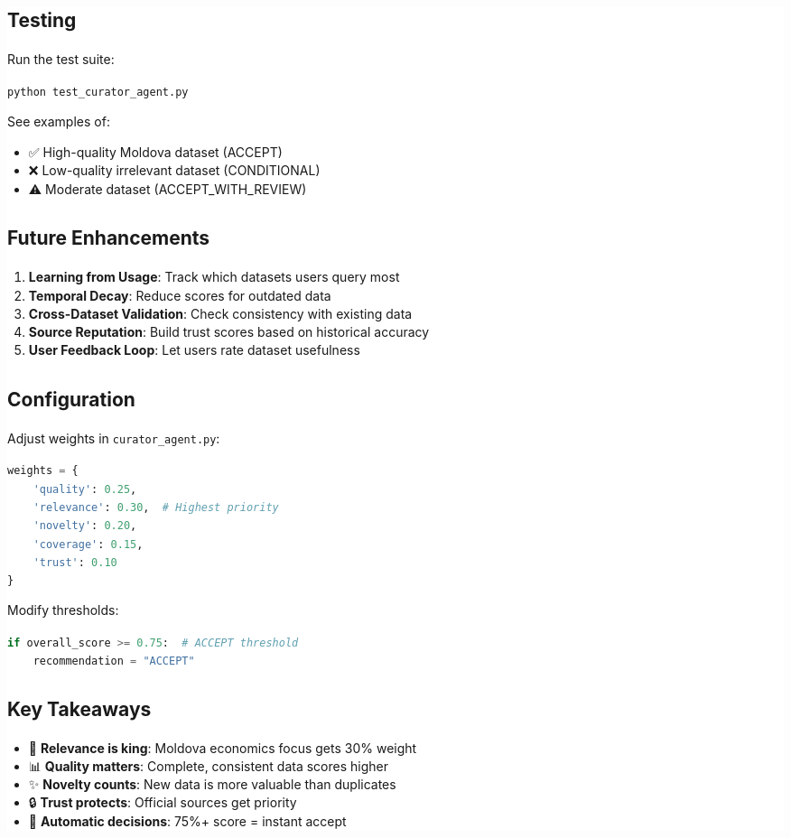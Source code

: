 ## Testing

Run the test suite:
```bash
python test_curator_agent.py
```

See examples of:
- ✅ High-quality Moldova dataset (ACCEPT)
- ❌ Low-quality irrelevant dataset (CONDITIONAL)
- ⚠️ Moderate dataset (ACCEPT_WITH_REVIEW)

## Future Enhancements

1. **Learning from Usage**: Track which datasets users query most
2. **Temporal Decay**: Reduce scores for outdated data
3. **Cross-Dataset Validation**: Check consistency with existing data
4. **Source Reputation**: Build trust scores based on historical accuracy
5. **User Feedback Loop**: Let users rate dataset usefulness

## Configuration

Adjust weights in `curator_agent.py`:
```python
weights = {
    'quality': 0.25,
    'relevance': 0.30,  # Highest priority
    'novelty': 0.20,
    'coverage': 0.15,
    'trust': 0.10
}
```

Modify thresholds:
```python
if overall_score >= 0.75:  # ACCEPT threshold
    recommendation = "ACCEPT"
```

## Key Takeaways

- 🎯 **Relevance is king**: Moldova economics focus gets 30% weight
- 📊 **Quality matters**: Complete, consistent data scores higher
- ✨ **Novelty counts**: New data is more valuable than duplicates
- 🔒 **Trust protects**: Official sources get priority
- 🤖 **Automatic decisions**: 75%+ score = instant accept
